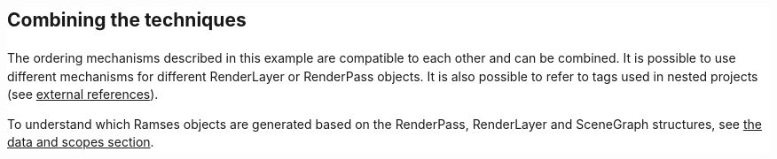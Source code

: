 ## Combining the techniques

The ordering mechanisms described in this example are compatible to each other and can be combined.
It is possible to use different mechanisms for different RenderLayer or RenderPass objects.
It is also possible to refer to tags used in nested projects (see [external references](../../advanced/external_references/README.md)).

To understand which Ramses objects are generated based on the RenderPass, RenderLayer and SceneGraph
structures, see [the data and scopes section](../data_and_scopes/README.md).


